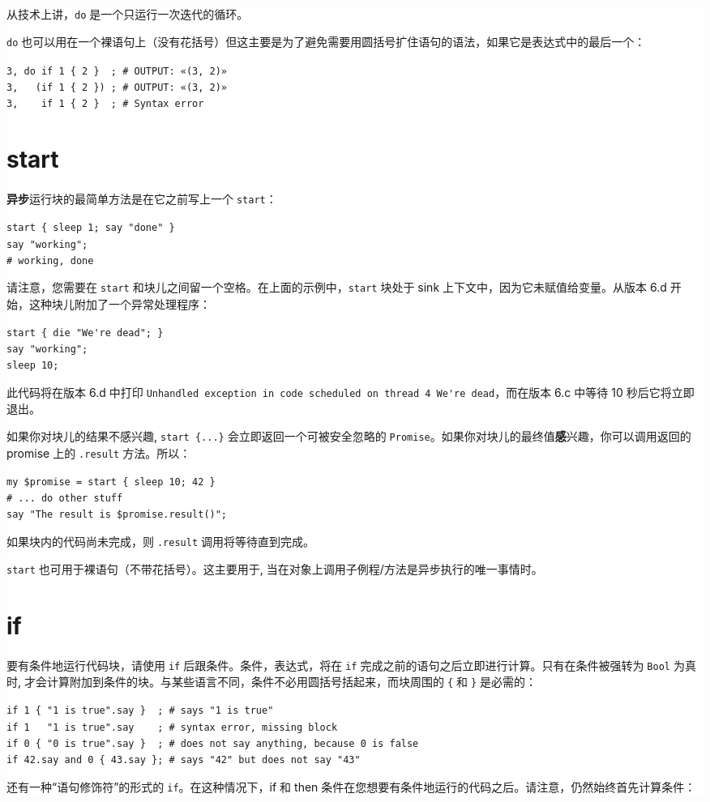从技术上讲，`do` 是一个只运行一次迭代的循环。

`do` 也可以用在一个裸语句上（没有花括号）但这主要是为了避免需要用圆括号扩住语句的语法，如果它是表达式中的最后一个：

```perl6
3, do if 1 { 2 }  ; # OUTPUT: «(3, 2)» 
3,   (if 1 { 2 }) ; # OUTPUT: «(3, 2)» 
3,    if 1 { 2 }  ; # Syntax error 
```

# start

**异步**运行块的最简单方法是在它之前写上一个 `start`：

```perl6
start { sleep 1; say "done" }
say "working";
# working, done 
```

请注意，您需要在 `start` 和块儿之间留一个空格。在上面的示例中，`start` 块处于 sink 上下文中，因为它未赋值给变量。从版本 6.d 开始，这种块儿附加了一个异常处理程序：

```perl6
start { die "We're dead"; }
say "working";
sleep 10;
```

此代码将在版本 6.d 中打印 `Unhandled exception in code scheduled on thread 4 We're dead`，而在版本 6.c 中等待 10 秒后它将立即退出。

如果你对块儿的结果不感兴趣, `start {...}` 会立即返回一个可被安全忽略的 `Promise`。如果你对块儿的最终值**感**兴趣，你可以调用返回的 promise 上的 `.result` 方法。所以：

```perl6
my $promise = start { sleep 10; 42 }
# ... do other stuff 
say "The result is $promise.result()";
```

如果块内的代码尚未完成，则 `.result` 调用将等待直到完成。

`start` 也可用于裸语句（不带花括号）。这主要用于, 当在对象上调用子例程/方法是异步执行的唯一事情时。

# if

要有条件地运行代码块，请使用 `if` 后跟条件。条件，表达式，将在 `if` 完成之前的语句之后立即进行计算。只有在条件被强转为 `Bool` 为真时, 才会计算附加到条件的块。与某些语言不同，条件不必用圆括号括起来，而块周围的 `{` 和 `}` 是必需的：

```perl6
if 1 { "1 is true".say }  ; # says "1 is true" 
if 1   "1 is true".say    ; # syntax error, missing block 
if 0 { "0 is true".say }  ; # does not say anything, because 0 is false 
if 42.say and 0 { 43.say }; # says "42" but does not say "43" 
```

还有一种“语句修饰符”的形式的 `if`。在这种情况下，if 和 then 条件在您想要有条件地运行的代码之后。请注意，仍然始终首先计算条件：
